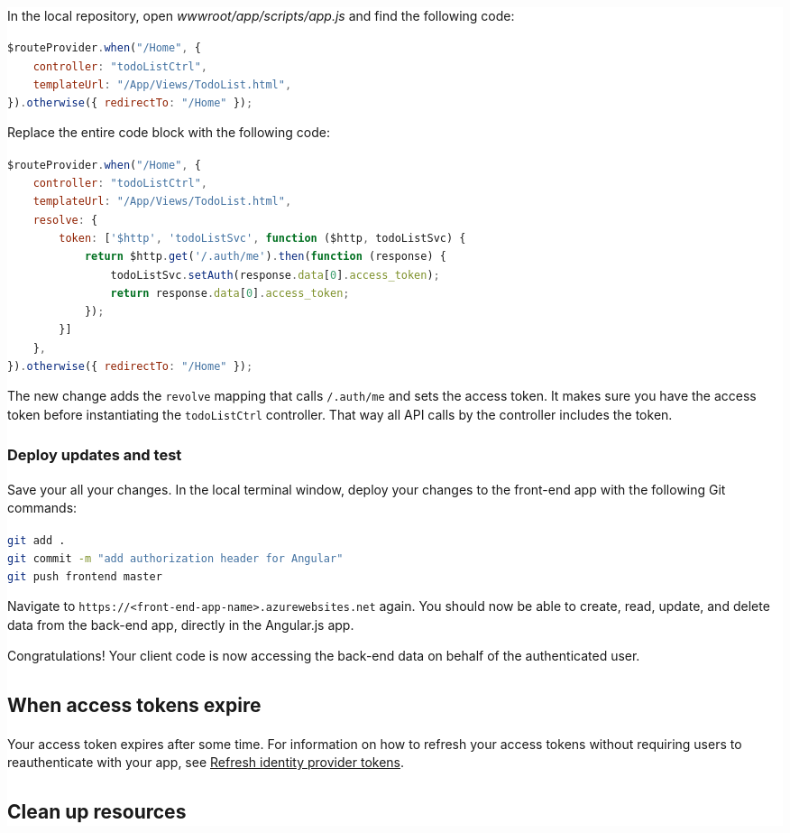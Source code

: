In the local repository, open _wwwroot/app/scripts/app.js_ and find the following code:

```javascript
$routeProvider.when("/Home", {
    controller: "todoListCtrl",
    templateUrl: "/App/Views/TodoList.html",
}).otherwise({ redirectTo: "/Home" });
```

Replace the entire code block with the following code:

```javascript
$routeProvider.when("/Home", {
    controller: "todoListCtrl",
    templateUrl: "/App/Views/TodoList.html",
    resolve: {
        token: ['$http', 'todoListSvc', function ($http, todoListSvc) {
            return $http.get('/.auth/me').then(function (response) {
                todoListSvc.setAuth(response.data[0].access_token);
                return response.data[0].access_token;
            });
        }]
    },
}).otherwise({ redirectTo: "/Home" });
```

The new change adds the `revolve` mapping that calls `/.auth/me` and sets the access token. It makes sure you have the access token before instantiating the `todoListCtrl` controller. That way all API calls by the controller includes the token.

### Deploy updates and test

Save your all your changes. In the local terminal window, deploy your changes to the front-end app with the following Git commands:

```bash
git add .
git commit -m "add authorization header for Angular"
git push frontend master
```

Navigate to `https://<front-end-app-name>.azurewebsites.net` again. You should now be able to create, read, update, and delete data from the back-end app, directly in the Angular.js app.

Congratulations! Your client code is now accessing the back-end data on behalf of the authenticated user.

## When access tokens expire

Your access token expires after some time. For information on how to refresh your access tokens without requiring users to reauthenticate with your app, see [Refresh identity provider tokens](app-service-authentication-how-to.md#refresh-identity-provider-tokens).

## Clean up resources
